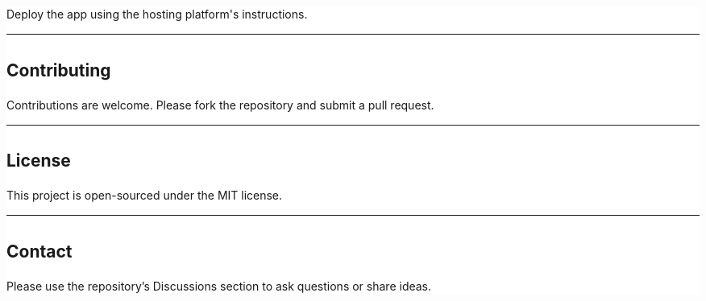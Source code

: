 Deploy the app using the hosting platform's instructions.

---

## Contributing

Contributions are welcome. Please fork the repository and submit a pull request.

---

## License

This project is open-sourced under the MIT license.

---

## Contact

Please use the repository’s Discussions section to ask questions or share ideas.
